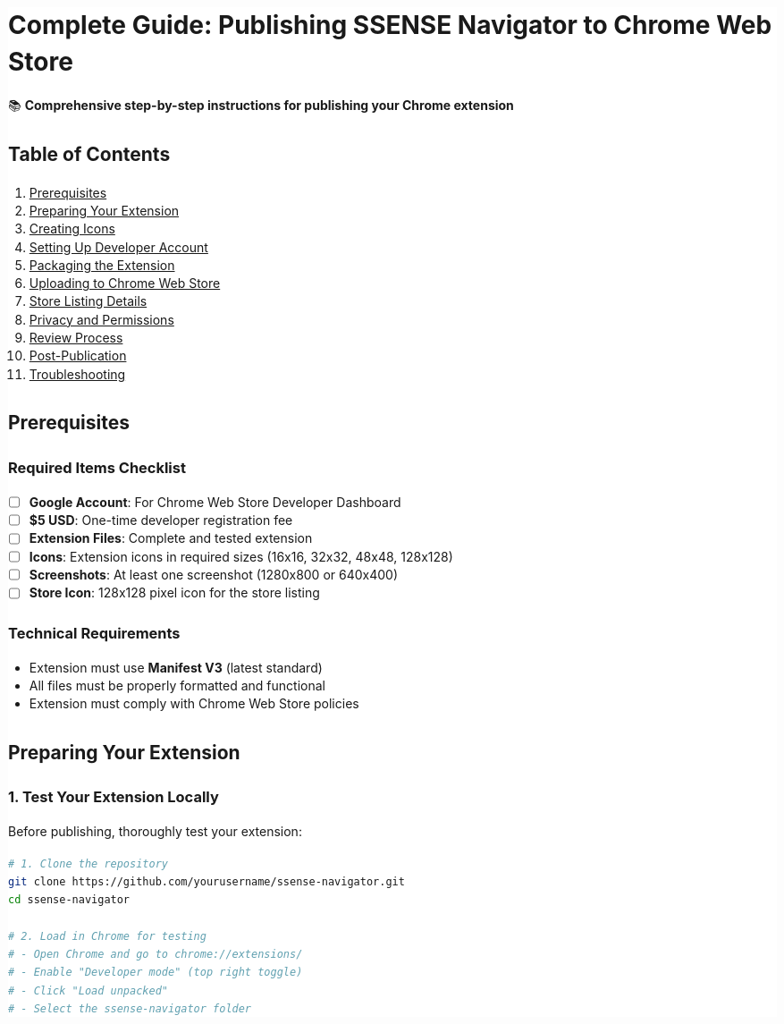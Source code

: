 # Complete Guide: Publishing SSENSE Navigator to Chrome Web Store

📚 **Comprehensive step-by-step instructions for publishing your Chrome extension**

## Table of Contents
1. [Prerequisites](#prerequisites)
2. [Preparing Your Extension](#preparing-your-extension)
3. [Creating Icons](#creating-icons)
4. [Setting Up Developer Account](#setting-up-developer-account)
5. [Packaging the Extension](#packaging-the-extension)
6. [Uploading to Chrome Web Store](#uploading-to-chrome-web-store)
7. [Store Listing Details](#store-listing-details)
8. [Privacy and Permissions](#privacy-and-permissions)
9. [Review Process](#review-process)
10. [Post-Publication](#post-publication)
11. [Troubleshooting](#troubleshooting)

## Prerequisites

### Required Items Checklist
- [ ] **Google Account**: For Chrome Web Store Developer Dashboard
- [ ] **$5 USD**: One-time developer registration fee
- [ ] **Extension Files**: Complete and tested extension
- [ ] **Icons**: Extension icons in required sizes (16x16, 32x32, 48x48, 128x128)
- [ ] **Screenshots**: At least one screenshot (1280x800 or 640x400)
- [ ] **Store Icon**: 128x128 pixel icon for the store listing

### Technical Requirements
- Extension must use **Manifest V3** (latest standard)
- All files must be properly formatted and functional
- Extension must comply with Chrome Web Store policies

## Preparing Your Extension

### 1. Test Your Extension Locally

Before publishing, thoroughly test your extension:

```bash
# 1. Clone the repository
git clone https://github.com/yourusername/ssense-navigator.git
cd ssense-navigator

# 2. Load in Chrome for testing
# - Open Chrome and go to chrome://extensions/
# - Enable "Developer mode" (top right toggle)
# - Click "Load unpacked"
# - Select the ssense-navigator folder
```
